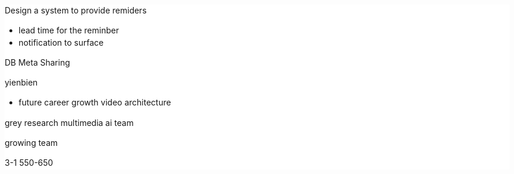 Design a system to provide remiders
- lead time for the reminber
- notification to surface



DB
Meta Sharing


yienbien
- future career growth
video architecture

grey research 
multimedia
ai team

growing team

3-1
550-650
